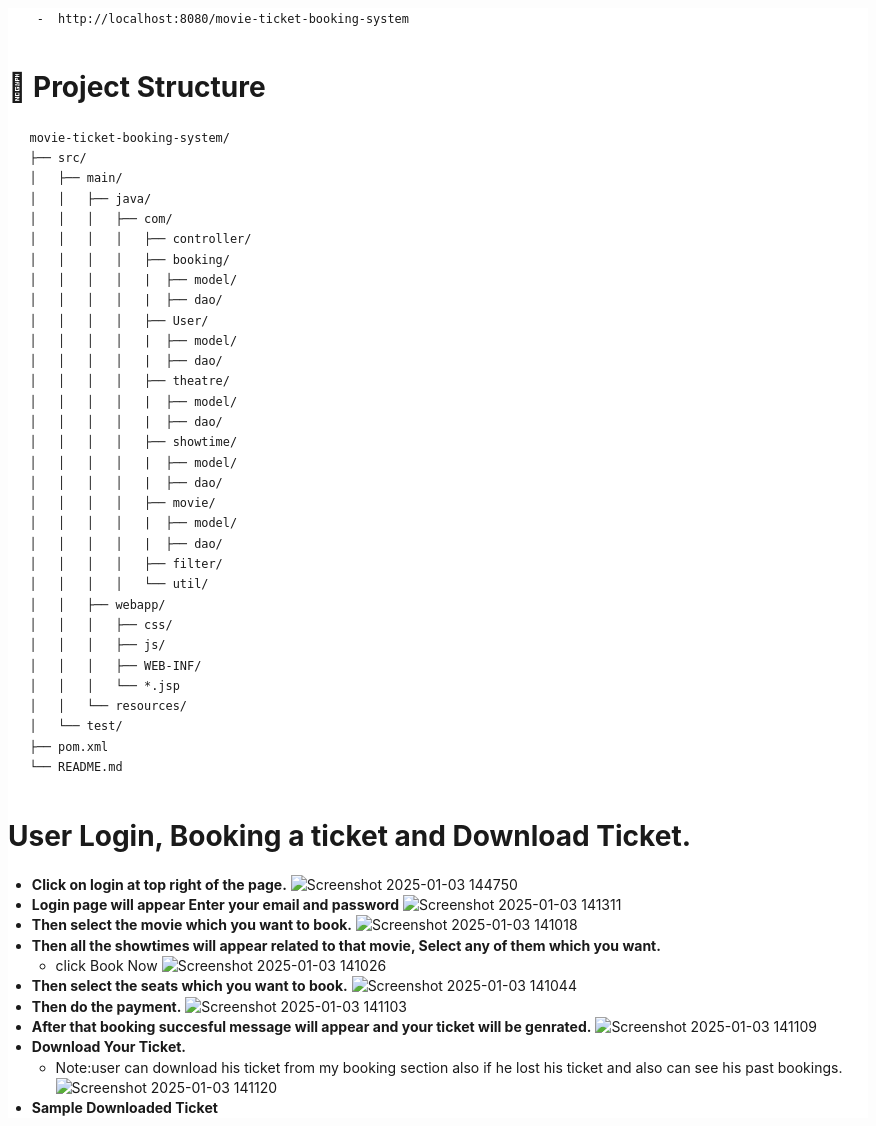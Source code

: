         -  http://localhost:8080/movie-ticket-booking-system
 # 📁 Project Structure
       movie-ticket-booking-system/
       ├── src/
       │   ├── main/
       │   │   ├── java/
       │   │   │   ├── com/
       │   │   │   │   ├── controller/
       │   │   │   │   ├── booking/
       │   │   │   │   |  ├── model/
       │   │   │   │   |  ├── dao/
       │   │   │   │   ├── User/
       │   │   │   │   |  ├── model/
       │   │   │   │   |  ├── dao/
       │   │   │   │   ├── theatre/
       │   │   │   │   |  ├── model/
       │   │   │   │   |  ├── dao/
       │   │   │   │   ├── showtime/
       │   │   │   │   |  ├── model/
       │   │   │   │   |  ├── dao/
       │   │   │   │   ├── movie/
       │   │   │   │   |  ├── model/
       │   │   │   │   |  ├── dao/
       │   │   │   │   ├── filter/
       │   │   │   │   └── util/
       │   │   ├── webapp/
       │   │   │   ├── css/
       │   │   │   ├── js/
       │   │   │   ├── WEB-INF/
       │   │   │   └── *.jsp
       │   │   └── resources/
       │   └── test/
       ├── pom.xml
       └── README.md
# User Login, Booking a ticket and Download Ticket.
 - **Click on login at top right of the page.**
  ![Screenshot 2025-01-03 144750](https://github.com/user-attachments/assets/13a71504-bdea-4cc8-9058-533f5e4e4374)
 - **Login page will appear Enter your email and password**
   ![Screenshot 2025-01-03 141311](https://github.com/user-attachments/assets/1e516cc6-85f8-4ee8-b9bd-3f60d3420ca5)
 - **Then select the movie which you want to book.**
   ![Screenshot 2025-01-03 141018](https://github.com/user-attachments/assets/d5a2588b-718c-4d7c-b5a2-8695a7392a86)
 - **Then all the showtimes will appear related to that movie, Select any of them which you want.** 
    - click Book Now
   ![Screenshot 2025-01-03 141026](https://github.com/user-attachments/assets/14825502-77cb-4e14-a709-99f31eda5224)
 - **Then select the seats which you want to book.**
   ![Screenshot 2025-01-03 141044](https://github.com/user-attachments/assets/94be0877-876b-4357-92c7-0355ab37ba63)
 - **Then do the payment.**
   ![Screenshot 2025-01-03 141103](https://github.com/user-attachments/assets/83527b5f-1cf8-4dec-b024-7ee7cab04c6a)
 - **After that booking succesful message will appear and your ticket will be genrated.**
   ![Screenshot 2025-01-03 141109](https://github.com/user-attachments/assets/42ba3c2d-8827-47ff-a422-991831dbda7f)
 - **Download Your Ticket.**
   - Note:user can download his ticket from my booking section also if he lost his ticket and also can see his past bookings.
   ![Screenshot 2025-01-03 141120](https://github.com/user-attachments/assets/5df0196b-ad3f-4ae4-8dd2-4ebb61c0607c)
 - **Sample Downloaded Ticket**